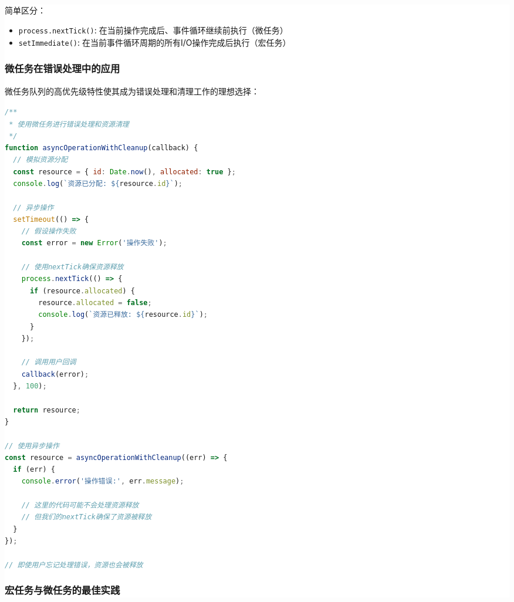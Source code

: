 简单区分：
- `process.nextTick()`: 在当前操作完成后、事件循环继续前执行（微任务）
- `setImmediate()`: 在当前事件循环周期的所有I/O操作完成后执行（宏任务）

### 微任务在错误处理中的应用

微任务队列的高优先级特性使其成为错误处理和清理工作的理想选择：

```js
/**
 * 使用微任务进行错误处理和资源清理
 */
function asyncOperationWithCleanup(callback) {
  // 模拟资源分配
  const resource = { id: Date.now(), allocated: true };
  console.log(`资源已分配: ${resource.id}`);
  
  // 异步操作
  setTimeout(() => {
    // 假设操作失败
    const error = new Error('操作失败');
    
    // 使用nextTick确保资源释放
    process.nextTick(() => {
      if (resource.allocated) {
        resource.allocated = false;
        console.log(`资源已释放: ${resource.id}`);
      }
    });
    
    // 调用用户回调
    callback(error);
  }, 100);
  
  return resource;
}

// 使用异步操作
const resource = asyncOperationWithCleanup((err) => {
  if (err) {
    console.error('操作错误:', err.message);
    
    // 这里的代码可能不会处理资源释放
    // 但我们的nextTick确保了资源被释放
  }
});

// 即使用户忘记处理错误，资源也会被释放
```

### 宏任务与微任务的最佳实践

